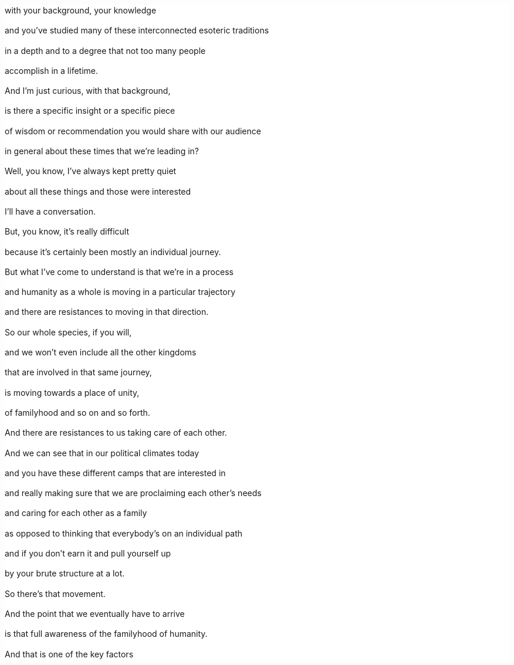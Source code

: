with your background, your knowledge

and you’ve studied many of these interconnected esoteric traditions

in a depth and to a degree that not too many people

accomplish in a lifetime.

And I’m just curious, with that background,

is there a specific insight or a specific piece

of wisdom or recommendation you would share with our audience

in general about these times that we’re leading in?

Well, you know, I’ve always kept pretty quiet

about all these things and those were interested

I’ll have a conversation.

But, you know, it’s really difficult

because it’s certainly been mostly an individual journey.

But what I’ve come to understand is that we’re in a process

and humanity as a whole is moving in a particular trajectory

and there are resistances to moving in that direction.

So our whole species, if you will,

and we won’t even include all the other kingdoms

that are involved in that same journey,

is moving towards a place of unity,

of familyhood and so on and so forth.

And there are resistances to us taking care of each other.

And we can see that in our political climates today

and you have these different camps that are interested in

and really making sure that we are proclaiming each other’s needs

and caring for each other as a family

as opposed to thinking that everybody’s on an individual path

and if you don’t earn it and pull yourself up

by your brute structure at a lot.

So there’s that movement.

And the point that we eventually have to arrive

is that full awareness of the familyhood of humanity.

And that is one of the key factors
